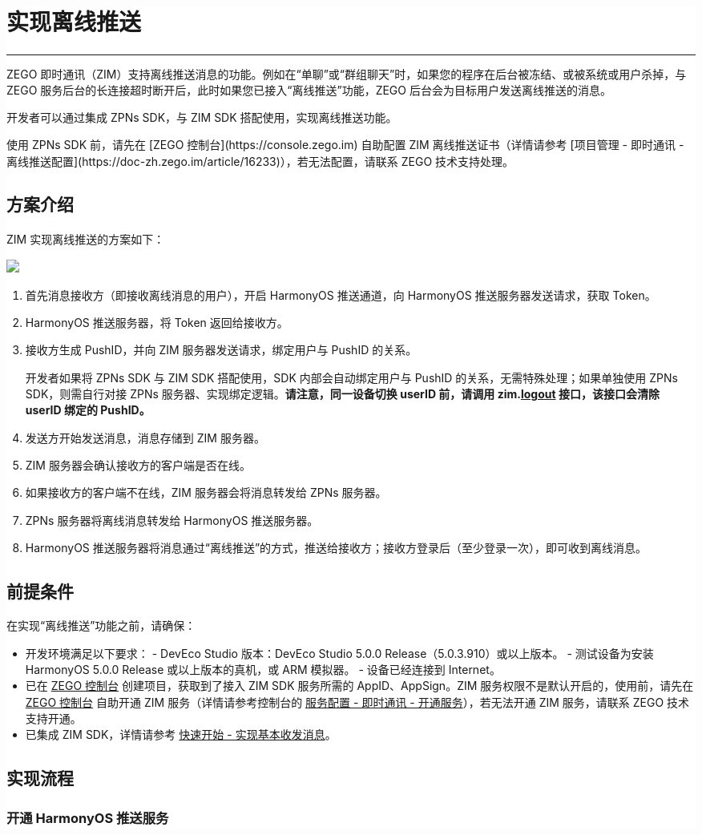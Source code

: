 # 实现离线推送

---

ZEGO 即时通讯（ZIM）支持离线推送消息的功能。例如在“单聊”或“群组聊天”时，如果您的程序在后台被冻结、或被系统或用户杀掉，与 ZEGO 服务后台的长连接超时断开后，此时如果您已接入“离线推送”功能，ZEGO 后台会为目标用户发送离线推送的消息。

开发者可以通过集成 ZPNs SDK，与 ZIM SDK 搭配使用，实现离线推送功能。

<Warning title="注意">
使用 ZPNs SDK 前，请先在 [ZEGO 控制台](https://console.zego.im) 自助配置 ZIM 离线推送证书（详情请参考 [项目管理 - 即时通讯 - 离线推送配置](https://doc-zh.zego.im/article/16233)），若无法配置，请联系 ZEGO 技术支持处理。
</Warning>

## 方案介绍

ZIM 实现离线推送的方案如下：

<Frame width="512" height="auto" caption="">
  <img src="https://doc-media.zego.im/sdk-doc/Pics/ZIM/OfflinePush/Android.png" />
</Frame>

1. 首先消息接收方（即接收离线消息的用户），开启 HarmonyOS 推送通道，向 HarmonyOS 推送服务器发送请求，获取 Token。
2. HarmonyOS 推送服务器，将 Token 返回给接收方。
3. 接收方生成 PushID，并向 ZIM 服务器发送请求，绑定用户与 PushID 的关系。
    
    开发者如果将 ZPNs SDK 与 ZIM SDK 搭配使用，SDK 内部会自动绑定用户与 PushID 的关系，无需特殊处理；如果单独使用 ZPNs SDK，则需自行对接 ZPNs 服务器、实现绑定逻辑。**请注意，同一设备切换 userID 前，请调用 zim.[logout](https://doc-zh.zego.im/article/api?doc=zim_API~javascript_harmony~class~ZIM#logout) 接口，该接口会清除 userID 绑定的 PushID。**

4. 发送方开始发送消息，消息存储到 ZIM 服务器。
5. ZIM 服务器会确认接收方的客户端是否在线。
6. 如果接收方的客户端不在线，ZIM 服务器会将消息转发给 ZPNs 服务器。
7. ZPNs 服务器将离线消息转发给 HarmonyOS 推送服务器。
8. HarmonyOS 推送服务器将消息通过“离线推送”的方式，推送给接收方；接收方登录后（至少登录一次），即可收到离线消息。

## 前提条件

在实现“离线推送”功能之前，请确保：

- 开发环境满足以下要求：
        - DevEco Studio 版本：DevEco Studio 5.0.0 Release（5.0.3.910）或以上版本。
        - 测试设备为安装 HarmonyOS 5.0.0 Release 或以上版本的真机，或 ARM 模拟器。
        - 设备已经连接到 Internet。
- 已在 [ZEGO 控制台](https://console.zego.im) 创建项目，获取到了接入 ZIM SDK 服务所需的 AppID、AppSign。ZIM 服务权限不是默认开启的，使用前，请先在 [ZEGO 控制台](https://console.zego.im) 自助开通 ZIM 服务（详情请参考控制台的 [服务配置 - 即时通讯 - 开通服务](https://doc-zh.zego.im/article/14994)），若无法开通 ZIM 服务，请联系 ZEGO 技术支持开通。
- 已集成 ZIM SDK，详情请参考 [快速开始 - 实现基本收发消息](/zim-harmonyos/send-and-receive-messages)。


## 实现流程

### 开通 HarmonyOS 推送服务

